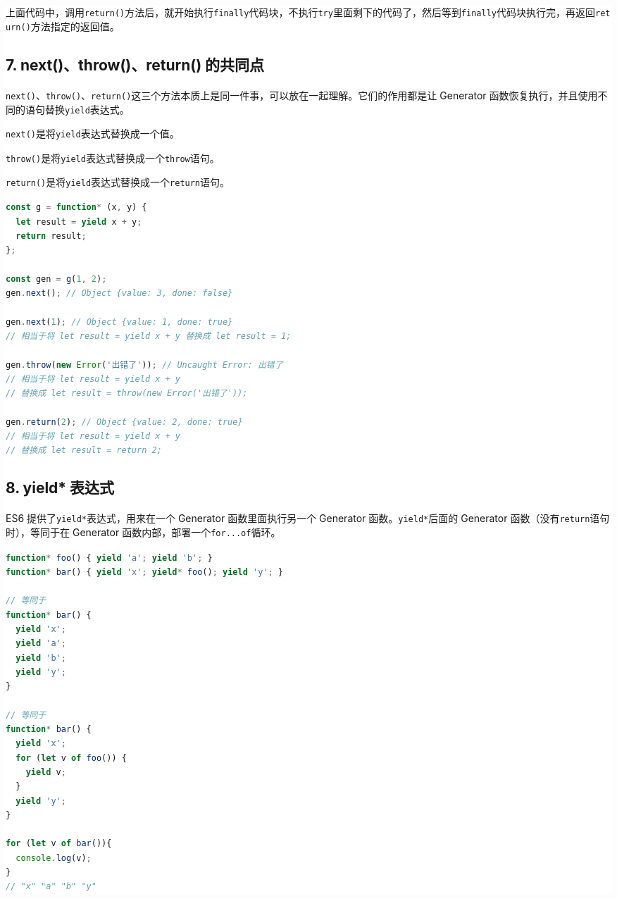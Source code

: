 上面代码中，调用`return()`方法后，就开始执行`finally`代码块，不执行`try`里面剩下的代码了，然后等到`finally`代码块执行完，再返回`return()`方法指定的返回值。

## 7. next()、throw()、return() 的共同点

`next()`、`throw()`、`return()`这三个方法本质上是同一件事，可以放在一起理解。它们的作用都是让 Generator 函数恢复执行，并且使用不同的语句替换`yield`表达式。

`next()`是将`yield`表达式替换成一个值。

`throw()`是将`yield`表达式替换成一个`throw`语句。

`return()`是将`yield`表达式替换成一个`return`语句。

```js
const g = function* (x, y) {
  let result = yield x + y;
  return result;
};

const gen = g(1, 2);
gen.next(); // Object {value: 3, done: false}

gen.next(1); // Object {value: 1, done: true}
// 相当于将 let result = yield x + y 替换成 let result = 1;

gen.throw(new Error('出错了')); // Uncaught Error: 出错了
// 相当于将 let result = yield x + y
// 替换成 let result = throw(new Error('出错了'));

gen.return(2); // Object {value: 2, done: true}
// 相当于将 let result = yield x + y
// 替换成 let result = return 2;
```

## 8. yield* 表达式

ES6 提供了`yield*`表达式，用来在一个 Generator 函数里面执行另一个 Generator 函数。`yield*`后面的 Generator 函数（没有`return`语句时），等同于在 Generator 函数内部，部署一个`for...of`循环。

```js
function* foo() { yield 'a'; yield 'b'; }
function* bar() { yield 'x'; yield* foo(); yield 'y'; }

// 等同于
function* bar() {
  yield 'x';
  yield 'a';
  yield 'b';
  yield 'y';
}

// 等同于
function* bar() {
  yield 'x';
  for (let v of foo()) {
    yield v;
  }
  yield 'y';
}

for (let v of bar()){
  console.log(v);
}
// "x" "a" "b" "y"
```
